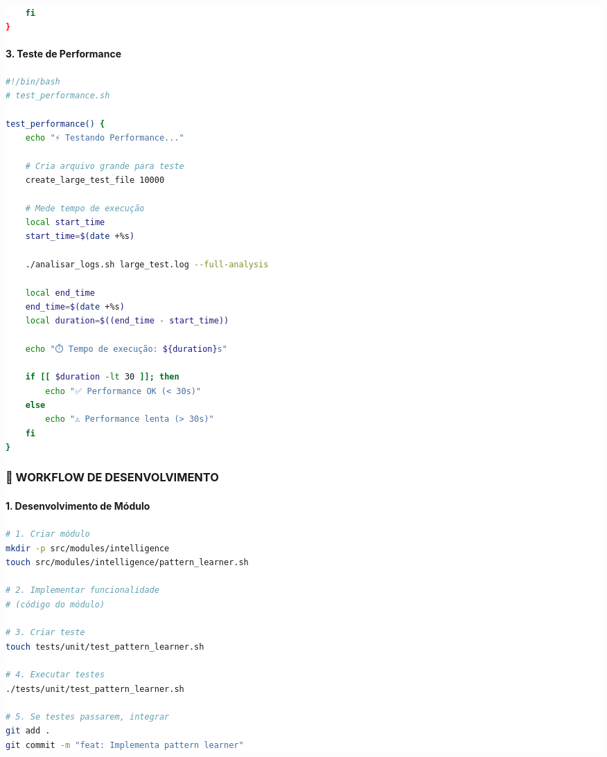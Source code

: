 ```bash
    fi
}
```

#### **3. Teste de Performance**
```bash
#!/bin/bash
# test_performance.sh

test_performance() {
    echo "⚡ Testando Performance..."
    
    # Cria arquivo grande para teste
    create_large_test_file 10000
    
    # Mede tempo de execução
    local start_time
    start_time=$(date +%s)
    
    ./analisar_logs.sh large_test.log --full-analysis
    
    local end_time
    end_time=$(date +%s)
    local duration=$((end_time - start_time))
    
    echo "⏱️ Tempo de execução: ${duration}s"
    
    if [[ $duration -lt 30 ]]; then
        echo "✅ Performance OK (< 30s)"
    else
        echo "⚠️ Performance lenta (> 30s)"
    fi
}
```

### 🔄 WORKFLOW DE DESENVOLVIMENTO

#### **1. Desenvolvimento de Módulo**
```bash
# 1. Criar módulo
mkdir -p src/modules/intelligence
touch src/modules/intelligence/pattern_learner.sh

# 2. Implementar funcionalidade
# (código do módulo)

# 3. Criar teste
touch tests/unit/test_pattern_learner.sh

# 4. Executar testes
./tests/unit/test_pattern_learner.sh

# 5. Se testes passarem, integrar
git add .
git commit -m "feat: Implementa pattern learner"
```
